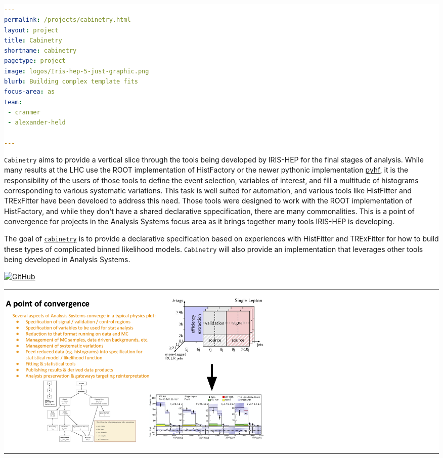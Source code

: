 ```yaml
---
permalink: /projects/cabinetry.html
layout: project
title: Cabinetry
shortname: cabinetry
pagetype: project
image: logos/Iris-hep-5-just-graphic.png
blurb: Building complex template fits 
focus-area: as
team:
 - cranmer
 - alexander-held

---
```


`Cabinetry` aims to provide a vertical slice through the tools being developed by IRIS-HEP for the final stages of analysis. While many results at the LHC use the ROOT implementation of HistFactory or the newer pythonic implementation [pyhf](/projects/pyhf.html), it is the responsibility of the users of those tools to define the event selection, variables of interest, and fill a multitude of histograms corresponding to various systematic variations. This task is well suited for automation, and various tools like HistFitter and TRExFitter have been develoed to address this need. Those tools were designed to work with the ROOT implementation of HistFactory, and while they don't have a shared declarative sppecification, there are many commonalities. This is a point of convergence for projects in the Analysis Systems focus area as it brings together many tools IRIS-HEP is developing.

The goal of [`cabinetry`](https://github.com/alexander-held/cabinetry) is to provide a declarative specification based on experiences with HistFitter and TRExFitter for how to build these types of complicated binned likelihood models. `Cabinetry` will also provide an implementation that leverages other tools being developed in Analysis Systems. 

[![GitHub](https://img.shields.io/badge/GitHub-555555.svg)](https://github.com/alexander-held/cabinetry)

--- 
<img width="60%" src ="/assets/images/cabinetry-schematic.png" />

---